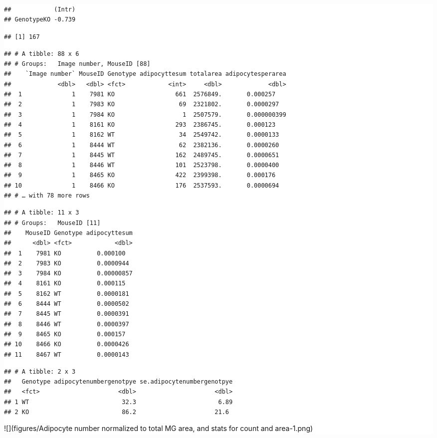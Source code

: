 ```
##            (Intr)
## GenotypeKO -0.739
```

```
## [1] 167
```

```
## # A tibble: 88 x 6
## # Groups:   Image number, MouseID [88]
##    `Image number` MouseID Genotype adipocyttesum totalarea adipocytesperarea
##             <dbl>   <dbl> <fct>            <int>     <dbl>             <dbl>
##  1              1    7981 KO                 661  2576849.       0.000257   
##  2              1    7983 KO                  69  2321802.       0.0000297  
##  3              1    7984 KO                   1  2507579.       0.000000399
##  4              1    8161 KO                 293  2386745.       0.000123   
##  5              1    8162 WT                  34  2549742.       0.0000133  
##  6              1    8444 WT                  62  2382136.       0.0000260  
##  7              1    8445 WT                 162  2489745.       0.0000651  
##  8              1    8446 WT                 101  2523798.       0.0000400  
##  9              1    8465 KO                 422  2399398.       0.000176   
## 10              1    8466 KO                 176  2537593.       0.0000694  
## # … with 78 more rows
```

```
## # A tibble: 11 x 3
## # Groups:   MouseID [11]
##    MouseID Genotype adipocyttesum
##      <dbl> <fct>            <dbl>
##  1    7981 KO          0.000100  
##  2    7983 KO          0.0000944 
##  3    7984 KO          0.00000857
##  4    8161 KO          0.000115  
##  5    8162 WT          0.0000181 
##  6    8444 WT          0.0000502 
##  7    8445 WT          0.0000391 
##  8    8446 WT          0.0000397 
##  9    8465 KO          0.000157  
## 10    8466 KO          0.0000426 
## 11    8467 WT          0.0000143
```

```
## # A tibble: 2 x 3
##   Genotype adipocytenumbergenotpye se.adipocytenumbergenotpye
##   <fct>                      <dbl>                      <dbl>
## 1 WT                          32.3                       6.89
## 2 KO                          86.2                      21.6
```

![](figures/Adipocyte number normalized to total MG area, and stats for count and area-1.png)
